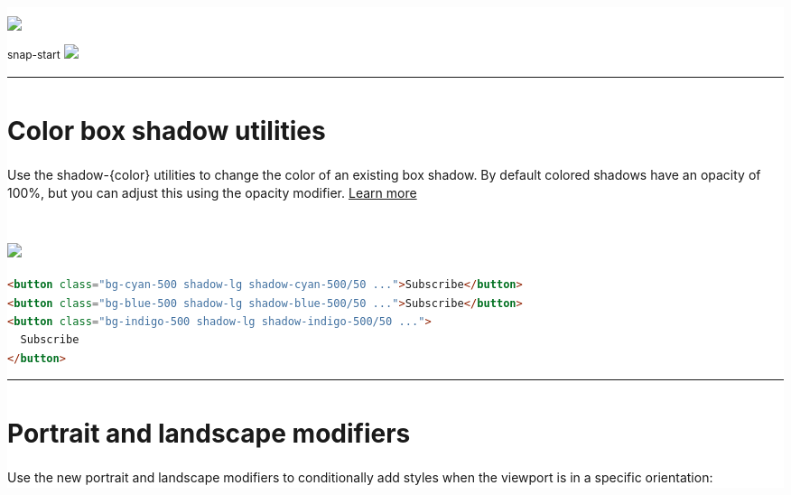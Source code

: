   </div>

  <div>
    <img src="/snapcenter.png" class="h-30 rounded shadow" />
    <br>
    <div v-click>
      <span>snap-start</span>
      <img src="/snapstart.png" class="h-30 w-full rounded shadow" />
    </div>
  </div>

</div>



<style>
  span {
    font-size: 12px;
    font-weight: 500px;
  }

  img{
    padding-top: 10px;
  }

</style>

---

# Color box shadow utilities

Use the shadow-{color} utilities to change the color of an existing box shadow. By default colored shadows have an opacity of 100%, but you can adjust this using the opacity modifier. [Learn more](https://tailwindcss.com/docs/box-shadow-color#setting-the-box-shadow-color)

<br>

  <img src="/shadow.png" class="h-30 rounded shadow" />
  <br>

```html
<button class="bg-cyan-500 shadow-lg shadow-cyan-500/50 ...">Subscribe</button>
<button class="bg-blue-500 shadow-lg shadow-blue-500/50 ...">Subscribe</button>
<button class="bg-indigo-500 shadow-lg shadow-indigo-500/50 ...">
  Subscribe
</button>
```

---

# Portrait and landscape modifiers

Use the new portrait and landscape modifiers to conditionally add styles when the viewport is in a specific orientation:
